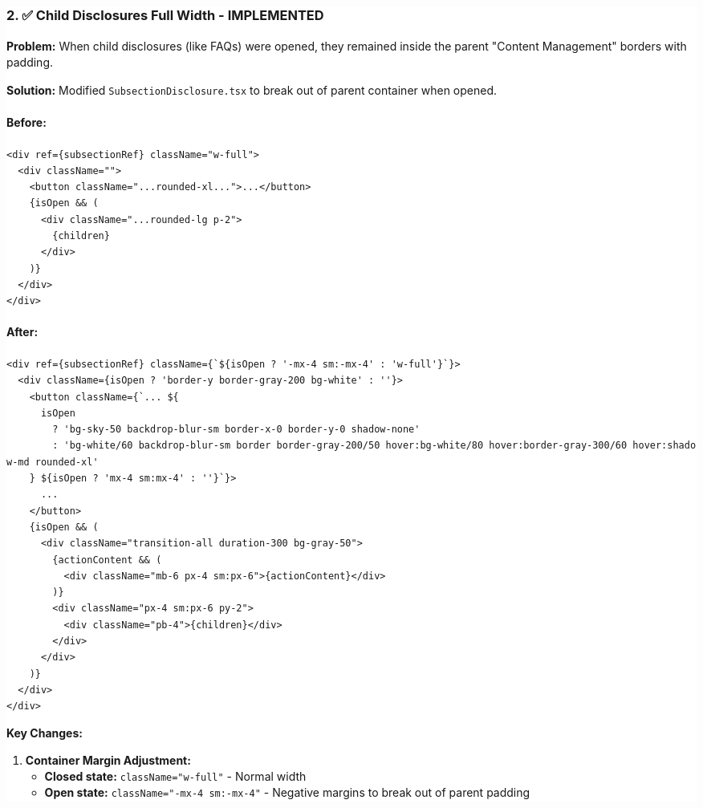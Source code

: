 
### 2. ✅ Child Disclosures Full Width - IMPLEMENTED

**Problem:** When child disclosures (like FAQs) were opened, they remained inside the parent "Content Management" borders with padding.

**Solution:** Modified `SubsectionDisclosure.tsx` to break out of parent container when opened.

#### **Before:**
```tsx
<div ref={subsectionRef} className="w-full">
  <div className="">
    <button className="...rounded-xl...">...</button>
    {isOpen && (
      <div className="...rounded-lg p-2">
        {children}
      </div>
    )}
  </div>
</div>
```

#### **After:**
```tsx
<div ref={subsectionRef} className={`${isOpen ? '-mx-4 sm:-mx-4' : 'w-full'}`}>
  <div className={isOpen ? 'border-y border-gray-200 bg-white' : ''}>
    <button className={`... ${
      isOpen 
        ? 'bg-sky-50 backdrop-blur-sm border-x-0 border-y-0 shadow-none' 
        : 'bg-white/60 backdrop-blur-sm border border-gray-200/50 hover:bg-white/80 hover:border-gray-300/60 hover:shadow-md rounded-xl'
    } ${isOpen ? 'mx-4 sm:mx-4' : ''}`}>
      ...
    </button>
    {isOpen && (
      <div className="transition-all duration-300 bg-gray-50">
        {actionContent && (
          <div className="mb-6 px-4 sm:px-6">{actionContent}</div>
        )}
        <div className="px-4 sm:px-6 py-2">
          <div className="pb-4">{children}</div>
        </div>
      </div>
    )}
  </div>
</div>
```

**Key Changes:**

1. **Container Margin Adjustment:**
   - **Closed state:** `className="w-full"` - Normal width
   - **Open state:** `className="-mx-4 sm:-mx-4"` - Negative margins to break out of parent padding
